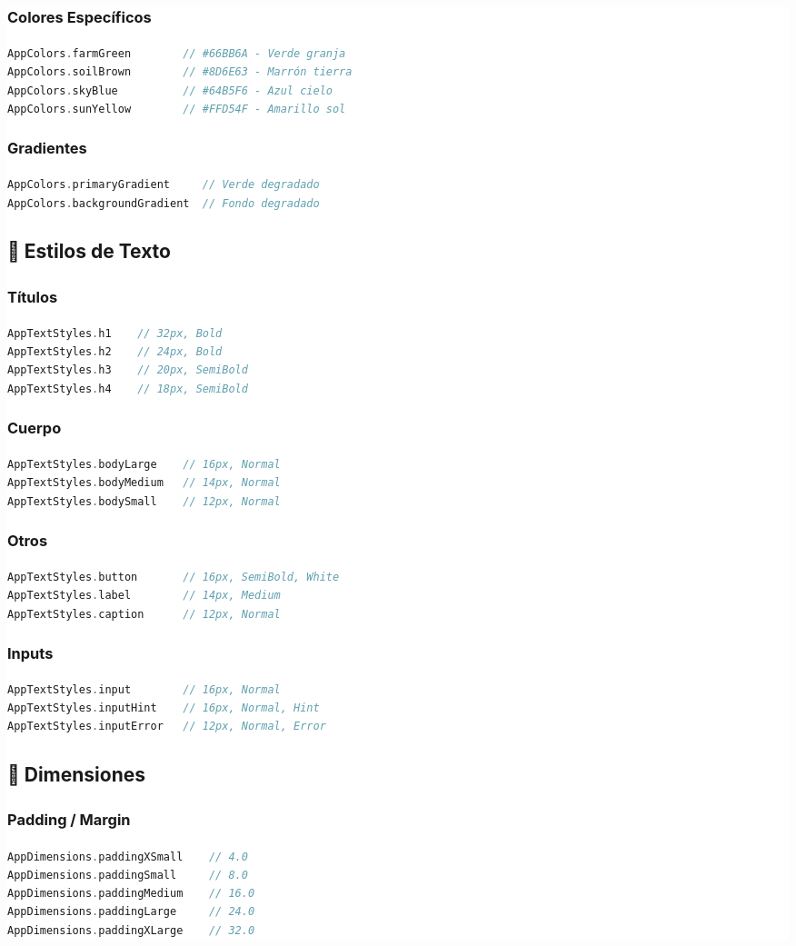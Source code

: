 ### Colores Específicos
```dart
AppColors.farmGreen        // #66BB6A - Verde granja
AppColors.soilBrown        // #8D6E63 - Marrón tierra
AppColors.skyBlue          // #64B5F6 - Azul cielo
AppColors.sunYellow        // #FFD54F - Amarillo sol
```

### Gradientes
```dart
AppColors.primaryGradient     // Verde degradado
AppColors.backgroundGradient  // Fondo degradado
```

## 📝 Estilos de Texto

### Títulos
```dart
AppTextStyles.h1    // 32px, Bold
AppTextStyles.h2    // 24px, Bold
AppTextStyles.h3    // 20px, SemiBold
AppTextStyles.h4    // 18px, SemiBold
```

### Cuerpo
```dart
AppTextStyles.bodyLarge    // 16px, Normal
AppTextStyles.bodyMedium   // 14px, Normal
AppTextStyles.bodySmall    // 12px, Normal
```

### Otros
```dart
AppTextStyles.button       // 16px, SemiBold, White
AppTextStyles.label        // 14px, Medium
AppTextStyles.caption      // 12px, Normal
```

### Inputs
```dart
AppTextStyles.input        // 16px, Normal
AppTextStyles.inputHint    // 16px, Normal, Hint
AppTextStyles.inputError   // 12px, Normal, Error
```

## 📐 Dimensiones

### Padding / Margin
```dart
AppDimensions.paddingXSmall    // 4.0
AppDimensions.paddingSmall     // 8.0
AppDimensions.paddingMedium    // 16.0
AppDimensions.paddingLarge     // 24.0
AppDimensions.paddingXLarge    // 32.0
```
